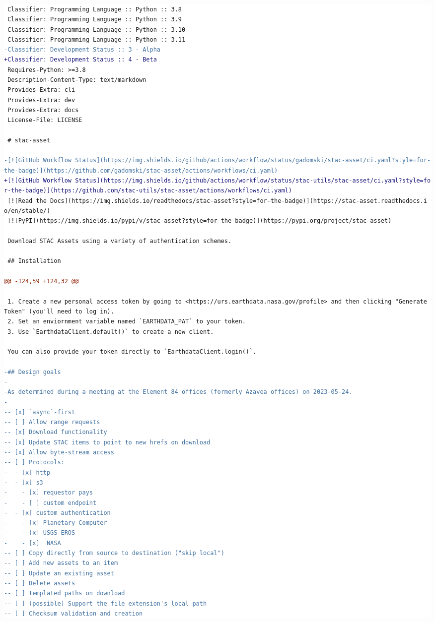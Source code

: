 ```diff
 Classifier: Programming Language :: Python :: 3.8
 Classifier: Programming Language :: Python :: 3.9
 Classifier: Programming Language :: Python :: 3.10
 Classifier: Programming Language :: Python :: 3.11
-Classifier: Development Status :: 3 - Alpha
+Classifier: Development Status :: 4 - Beta
 Requires-Python: >=3.8
 Description-Content-Type: text/markdown
 Provides-Extra: cli
 Provides-Extra: dev
 Provides-Extra: docs
 License-File: LICENSE
 
 # stac-asset
 
-[![GitHub Workflow Status](https://img.shields.io/github/actions/workflow/status/gadomski/stac-asset/ci.yaml?style=for-the-badge)](https://github.com/gadomski/stac-asset/actions/workflows/ci.yaml)
+[![GitHub Workflow Status](https://img.shields.io/github/actions/workflow/status/stac-utils/stac-asset/ci.yaml?style=for-the-badge)](https://github.com/stac-utils/stac-asset/actions/workflows/ci.yaml)
 [![Read the Docs](https://img.shields.io/readthedocs/stac-asset?style=for-the-badge)](https://stac-asset.readthedocs.io/en/stable/)
 [![PyPI](https://img.shields.io/pypi/v/stac-asset?style=for-the-badge)](https://pypi.org/project/stac-asset)
 
 Download STAC Assets using a variety of authentication schemes.
 
 ## Installation
 
@@ -124,59 +124,32 @@
 
 1. Create a new personal access token by going to <https://urs.earthdata.nasa.gov/profile> and then clicking "Generate Token" (you'll need to log in).
 2. Set an enviornment variable named `EARTHDATA_PAT` to your token.
 3. Use `EarthdataClient.default()` to create a new client.
 
 You can also provide your token directly to `EarthdataClient.login()`.
 
-## Design goals
-
-As determined during a meeting at the Element 84 offices (formerly Azavea offices) on 2023-05-24.
-
-- [x] `async`-first
-- [ ] Allow range requests
-- [x] Download functionality
-- [x] Update STAC items to point to new hrefs on download
-- [x] Allow byte-stream access
-- [ ] Protocols:
-  - [x] http
-  - [x] s3
-    - [x] requestor pays
-    - [ ] custom endpoint
-  - [x] custom authentication
-    - [x] Planetary Computer
-    - [x] USGS EROS
-    - [x]  NASA
-- [ ] Copy directly from source to destination ("skip local")
-- [ ] Add new assets to an item
-- [ ] Update an existing asset
-- [ ] Delete assets
-- [ ] Templated paths on download
-- [ ] (possible) Support the file extension's local path
-- [ ] Checksum validation and creation
```